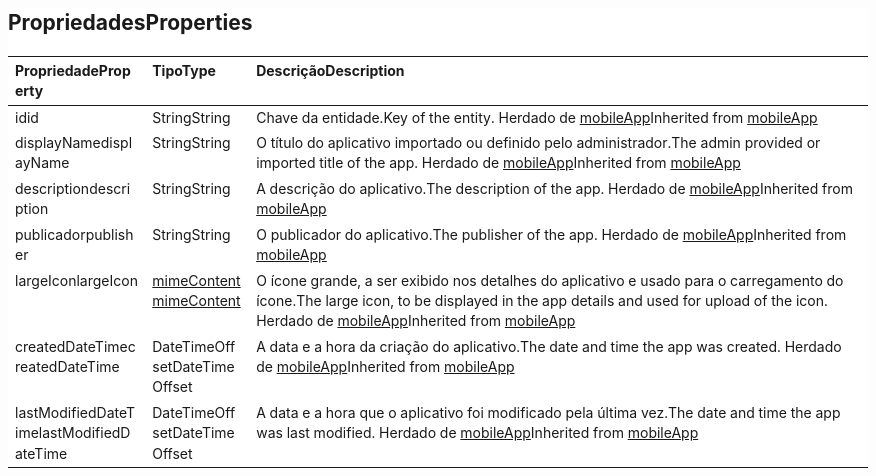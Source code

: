 ## <a name="properties"></a><span data-ttu-id="2cf0d-127">Propriedades</span><span class="sxs-lookup"><span data-stu-id="2cf0d-127">Properties</span></span>
|<span data-ttu-id="2cf0d-128">Propriedade</span><span class="sxs-lookup"><span data-stu-id="2cf0d-128">Property</span></span>|<span data-ttu-id="2cf0d-129">Tipo</span><span class="sxs-lookup"><span data-stu-id="2cf0d-129">Type</span></span>|<span data-ttu-id="2cf0d-130">Descrição</span><span class="sxs-lookup"><span data-stu-id="2cf0d-130">Description</span></span>|
|:---|:---|:---|
|<span data-ttu-id="2cf0d-131">id</span><span class="sxs-lookup"><span data-stu-id="2cf0d-131">id</span></span>|<span data-ttu-id="2cf0d-132">String</span><span class="sxs-lookup"><span data-stu-id="2cf0d-132">String</span></span>|<span data-ttu-id="2cf0d-133">Chave da entidade.</span><span class="sxs-lookup"><span data-stu-id="2cf0d-133">Key of the entity.</span></span> <span data-ttu-id="2cf0d-134">Herdado de [mobileApp](../resources/intune-apps-mobileapp.md)</span><span class="sxs-lookup"><span data-stu-id="2cf0d-134">Inherited from [mobileApp](../resources/intune-apps-mobileapp.md)</span></span>|
|<span data-ttu-id="2cf0d-135">displayName</span><span class="sxs-lookup"><span data-stu-id="2cf0d-135">displayName</span></span>|<span data-ttu-id="2cf0d-136">String</span><span class="sxs-lookup"><span data-stu-id="2cf0d-136">String</span></span>|<span data-ttu-id="2cf0d-137">O título do aplicativo importado ou definido pelo administrador.</span><span class="sxs-lookup"><span data-stu-id="2cf0d-137">The admin provided or imported title of the app.</span></span> <span data-ttu-id="2cf0d-138">Herdado de [mobileApp](../resources/intune-apps-mobileapp.md)</span><span class="sxs-lookup"><span data-stu-id="2cf0d-138">Inherited from [mobileApp](../resources/intune-apps-mobileapp.md)</span></span>|
|<span data-ttu-id="2cf0d-139">description</span><span class="sxs-lookup"><span data-stu-id="2cf0d-139">description</span></span>|<span data-ttu-id="2cf0d-140">String</span><span class="sxs-lookup"><span data-stu-id="2cf0d-140">String</span></span>|<span data-ttu-id="2cf0d-141">A descrição do aplicativo.</span><span class="sxs-lookup"><span data-stu-id="2cf0d-141">The description of the app.</span></span> <span data-ttu-id="2cf0d-142">Herdado de [mobileApp](../resources/intune-apps-mobileapp.md)</span><span class="sxs-lookup"><span data-stu-id="2cf0d-142">Inherited from [mobileApp](../resources/intune-apps-mobileapp.md)</span></span>|
|<span data-ttu-id="2cf0d-143">publicador</span><span class="sxs-lookup"><span data-stu-id="2cf0d-143">publisher</span></span>|<span data-ttu-id="2cf0d-144">String</span><span class="sxs-lookup"><span data-stu-id="2cf0d-144">String</span></span>|<span data-ttu-id="2cf0d-145">O publicador do aplicativo.</span><span class="sxs-lookup"><span data-stu-id="2cf0d-145">The publisher of the app.</span></span> <span data-ttu-id="2cf0d-146">Herdado de [mobileApp](../resources/intune-apps-mobileapp.md)</span><span class="sxs-lookup"><span data-stu-id="2cf0d-146">Inherited from [mobileApp](../resources/intune-apps-mobileapp.md)</span></span>|
|<span data-ttu-id="2cf0d-147">largeIcon</span><span class="sxs-lookup"><span data-stu-id="2cf0d-147">largeIcon</span></span>|[<span data-ttu-id="2cf0d-148">mimeContent</span><span class="sxs-lookup"><span data-stu-id="2cf0d-148">mimeContent</span></span>](../resources/intune-shared-mimecontent.md)|<span data-ttu-id="2cf0d-149">O ícone grande, a ser exibido nos detalhes do aplicativo e usado para o carregamento do ícone.</span><span class="sxs-lookup"><span data-stu-id="2cf0d-149">The large icon, to be displayed in the app details and used for upload of the icon.</span></span> <span data-ttu-id="2cf0d-150">Herdado de [mobileApp](../resources/intune-apps-mobileapp.md)</span><span class="sxs-lookup"><span data-stu-id="2cf0d-150">Inherited from [mobileApp](../resources/intune-apps-mobileapp.md)</span></span>|
|<span data-ttu-id="2cf0d-151">createdDateTime</span><span class="sxs-lookup"><span data-stu-id="2cf0d-151">createdDateTime</span></span>|<span data-ttu-id="2cf0d-152">DateTimeOffset</span><span class="sxs-lookup"><span data-stu-id="2cf0d-152">DateTimeOffset</span></span>|<span data-ttu-id="2cf0d-153">A data e a hora da criação do aplicativo.</span><span class="sxs-lookup"><span data-stu-id="2cf0d-153">The date and time the app was created.</span></span> <span data-ttu-id="2cf0d-154">Herdado de [mobileApp](../resources/intune-apps-mobileapp.md)</span><span class="sxs-lookup"><span data-stu-id="2cf0d-154">Inherited from [mobileApp](../resources/intune-apps-mobileapp.md)</span></span>|
|<span data-ttu-id="2cf0d-155">lastModifiedDateTime</span><span class="sxs-lookup"><span data-stu-id="2cf0d-155">lastModifiedDateTime</span></span>|<span data-ttu-id="2cf0d-156">DateTimeOffset</span><span class="sxs-lookup"><span data-stu-id="2cf0d-156">DateTimeOffset</span></span>|<span data-ttu-id="2cf0d-157">A data e a hora que o aplicativo foi modificado pela última vez.</span><span class="sxs-lookup"><span data-stu-id="2cf0d-157">The date and time the app was last modified.</span></span> <span data-ttu-id="2cf0d-158">Herdado de [mobileApp](../resources/intune-apps-mobileapp.md)</span><span class="sxs-lookup"><span data-stu-id="2cf0d-158">Inherited from [mobileApp](../resources/intune-apps-mobileapp.md)</span></span>|